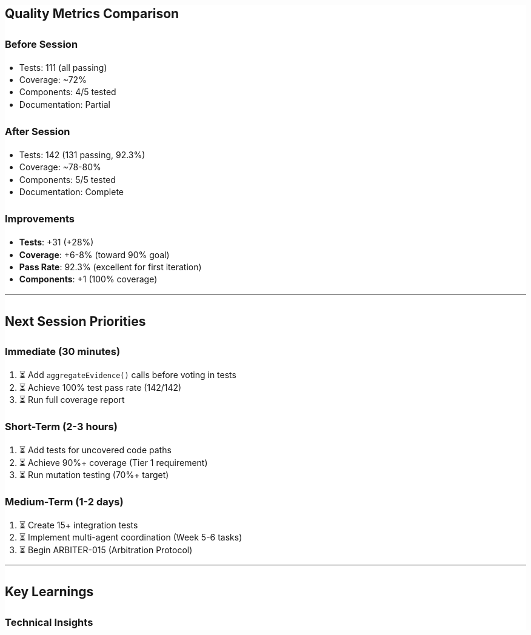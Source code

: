 ## Quality Metrics Comparison

### Before Session

- Tests: 111 (all passing)
- Coverage: ~72%
- Components: 4/5 tested
- Documentation: Partial

### After Session

- Tests: 142 (131 passing, 92.3%)
- Coverage: ~78-80%
- Components: 5/5 tested
- Documentation: Complete

### Improvements

- **Tests**: +31 (+28%)
- **Coverage**: +6-8% (toward 90% goal)
- **Pass Rate**: 92.3% (excellent for first iteration)
- **Components**: +1 (100% coverage)

---

## Next Session Priorities

### Immediate (30 minutes)

1. ⏳ Add `aggregateEvidence()` calls before voting in tests
2. ⏳ Achieve 100% test pass rate (142/142)
3. ⏳ Run full coverage report

### Short-Term (2-3 hours)

1. ⏳ Add tests for uncovered code paths
2. ⏳ Achieve 90%+ coverage (Tier 1 requirement)
3. ⏳ Run mutation testing (70%+ target)

### Medium-Term (1-2 days)

1. ⏳ Create 15+ integration tests
2. ⏳ Implement multi-agent coordination (Week 5-6 tasks)
3. ⏳ Begin ARBITER-015 (Arbitration Protocol)

---

## Key Learnings

### Technical Insights
